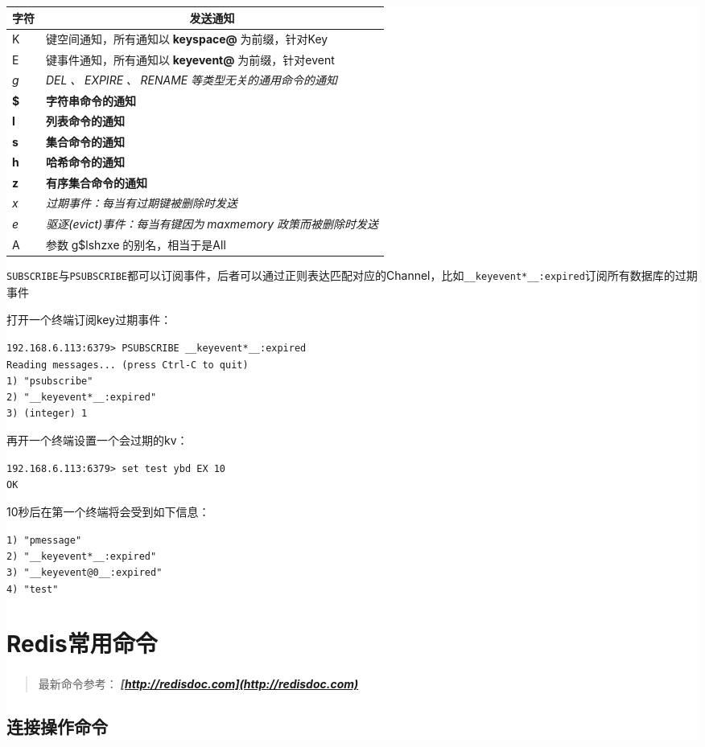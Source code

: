 | 字符  | 发送通知                                                     |
| ----- | ------------------------------------------------------------ |
| K     | 键空间通知，所有通知以 **keyspace@** 为前缀，针对Key         |
| E     | 键事件通知，所有通知以 **keyevent@** 为前缀，针对event       |
| *g*   | *DEL 、 EXPIRE 、 RENAME 等类型无关的通用命令的通知*         |
| **$** | **字符串命令的通知**                                         |
| **l** | **列表命令的通知**                                           |
| **s** | **集合命令的通知**                                           |
| **h** | **哈希命令的通知**                                           |
| **z** | **有序集合命令的通知**                                       |
| *x*   | *过期事件：每当有过期键被删除时发送*                         |
| *e*   | *驱逐(evict)事件：每当有键因为 maxmemory 政策而被删除时发送* |
| A     | 参数 g$lshzxe 的别名，相当于是All                            |

`SUBSCRIBE`与`PSUBSCRIBE`都可以订阅事件，后者可以通过正则表达匹配对应的Channel，比如`__keyevent*__:expired`订阅所有数据库的过期事件

打开一个终端订阅key过期事件：

```
192.168.6.113:6379> PSUBSCRIBE __keyevent*__:expired
Reading messages... (press Ctrl-C to quit)
1) "psubscribe"
2) "__keyevent*__:expired"
3) (integer) 1
```

再开一个终端设置一个会过期的kv：

```
192.168.6.113:6379> set test ybd EX 10
OK
```

10秒后在第一个终端将会受到如下信息：

```
1) "pmessage"
2) "__keyevent*__:expired"
3) "__keyevent@0__:expired"
4) "test"
```

# Redis常用命令

> 最新命令参考： ***[http://redisdoc.com](http://redisdoc.com)***

## 连接操作命令
